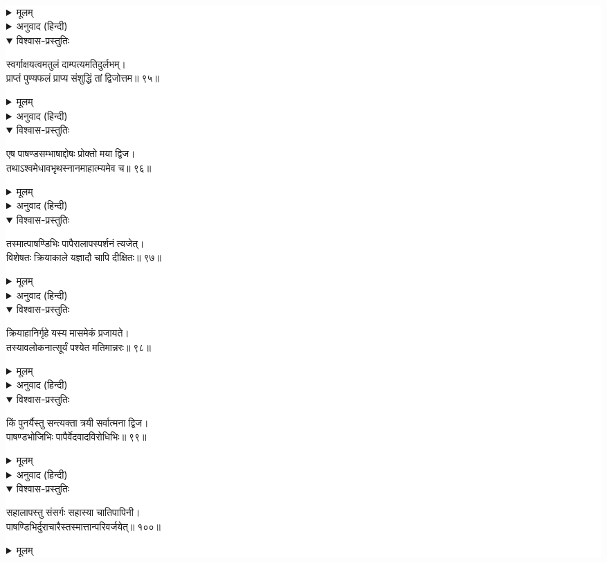 <details><summary>मूलम्</summary></details>

<details><summary>अनुवाद (हिन्दी)</summary></details>

<details open><summary>विश्वास-प्रस्तुतिः</summary>

स्वर्गाक्षयत्वमतुलं दाम्पत्यमतिदुर्लभम्।  
प्राप्तं पुण्यफलं प्राप्य संशुद्धिं तां द्विजोत्तम॥ ९५॥
</details>

<details><summary>मूलम्</summary></details>

<details><summary>अनुवाद (हिन्दी)</summary></details>

<details open><summary>विश्वास-प्रस्तुतिः</summary>

एष पाषण्डसम्भाषाद्दोषः प्रोक्तो मया द्विज।  
तथाऽश्वमेधावभृथस्नानमाहात्म्यमेव च॥ ९६॥
</details>

<details><summary>मूलम्</summary></details>

<details><summary>अनुवाद (हिन्दी)</summary></details>

<details open><summary>विश्वास-प्रस्तुतिः</summary>

तस्मात्पाषण्डिभिः पापैरालापस्पर्शनं त्यजेत्।  
विशेषतः क्रियाकाले यज्ञादौ चापि दीक्षितः॥ ९७॥
</details>

<details><summary>मूलम्</summary></details>

<details><summary>अनुवाद (हिन्दी)</summary></details>

<details open><summary>विश्वास-प्रस्तुतिः</summary>

क्रियाहानिर्गृहे यस्य मासमेकं प्रजायते।  
तस्यावलोकनात्सूर्यं पश्येत मतिमान्नरः॥ ९८॥
</details>

<details><summary>मूलम्</summary></details>

<details><summary>अनुवाद (हिन्दी)</summary></details>

<details open><summary>विश्वास-प्रस्तुतिः</summary>

किं पुनर्यैस्तु सन्त्यक्ता त्रयी सर्वात्मना द्विज।  
पाषण्डभोजिभिः पापैर्वेदवादविरोधिभिः॥ ९९॥
</details>

<details><summary>मूलम्</summary></details>

<details><summary>अनुवाद (हिन्दी)</summary></details>

<details open><summary>विश्वास-प्रस्तुतिः</summary>

सहालापस्तु संसर्गः सहास्या चातिपापिनी।  
पाषण्डिभिर्दुराचारैस्तस्मात्तान्परिवर्जयेत्॥ १००॥
</details>

<details><summary>मूलम्</summary></details>
